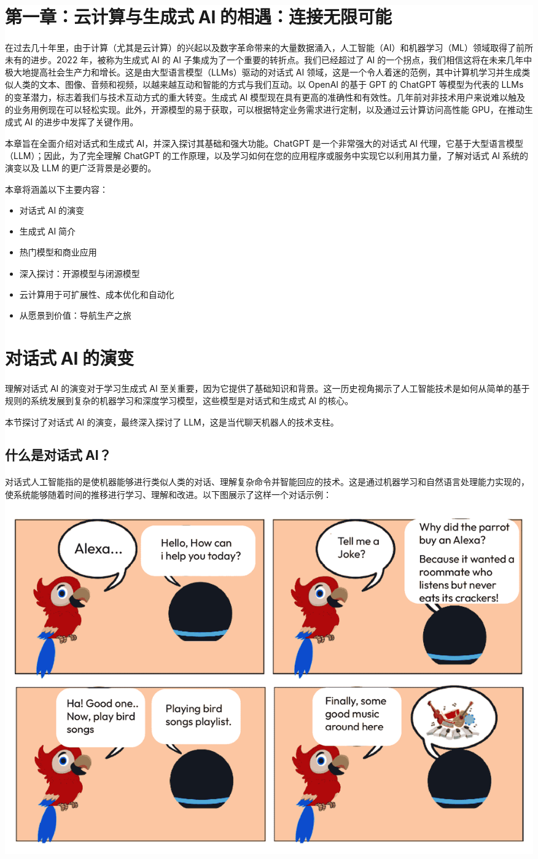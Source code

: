 

# 第一章：云计算与生成式 AI 的相遇：连接无限可能

在过去几十年里，由于计算（尤其是云计算）的兴起以及数字革命带来的大量数据涌入，人工智能（AI）和机器学习（ML）领域取得了前所未有的进步。2022 年，被称为生成式 AI 的 AI 子集成为了一个重要的转折点。我们已经超过了 AI 的一个拐点，我们相信这将在未来几年中极大地提高社会生产力和增长。这是由大型语言模型（LLMs）驱动的对话式 AI 领域，这是一个令人着迷的范例，其中计算机学习并生成类似人类的文本、图像、音频和视频，以越来越互动和智能的方式与我们互动。以 OpenAI 的基于 GPT 的 ChatGPT 等模型为代表的 LLMs 的变革潜力，标志着我们与技术互动方式的重大转变。生成式 AI 模型现在具有更高的准确性和有效性。几年前对非技术用户来说难以触及的业务用例现在可以轻松实现。此外，开源模型的易于获取，可以根据特定业务需求进行定制，以及通过云计算访问高性能 GPU，在推动生成式 AI 的进步中发挥了关键作用。

本章旨在全面介绍对话式和生成式 AI，并深入探讨其基础和强大功能。ChatGPT 是一个非常强大的对话式 AI 代理，它基于大型语言模型（LLM）；因此，为了完全理解 ChatGPT 的工作原理，以及学习如何在您的应用程序或服务中实现它以利用其力量，了解对话式 AI 系统的演变以及 LLM 的更广泛背景是必要的。

本章将涵盖以下主要内容：

+   对话式 AI 的演变

+   生成式 AI 简介

+   热门模型和商业应用

+   深入探讨：开源模型与闭源模型

+   云计算用于可扩展性、成本优化和自动化

+   从愿景到价值：导航生产之旅

# 对话式 AI 的演变

理解对话式 AI 的演变对于学习生成式 AI 至关重要，因为它提供了基础知识和背景。这一历史视角揭示了人工智能技术是如何从简单的基于规则的系统发展到复杂的机器学习和深度学习模型，这些模型是对话式和生成式 AI 的核心。

本节探讨了对话式 AI 的演变，最终深入探讨了 LLM，这是当代聊天机器人的技术支柱。

## 什么是对话式 AI？

对话式人工智能指的是使机器能够进行类似人类的对话、理解复杂命令并智能回应的技术。这是通过机器学习和自然语言处理能力实现的，使系统能够随着时间的推移进行学习、理解和改进。以下图展示了这样一个对话示例：

![图 1.1 – 与 Alexa 的对话](img/B21443_01_1.jpg)